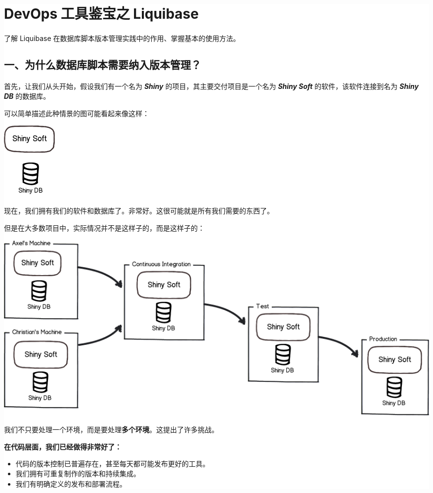 # DevOps 工具鉴宝之 Liquibase

了解 Liquibase 在数据库脚本版本管理实践中的作用、掌握基本的使用方法。

## 一、为什么数据库脚本需要纳入版本管理？

首先，让我们从头开始，假设我们有一个名为 ***Shiny*** 的项目，其主要交付项目是一个名为 ***Shiny Soft*** 的软件，该软件连接到名为 ***Shiny DB*** 的数据库。

可以简单描述此种情景的图可能看起来像这样：

![img](images/flyway-1.jpg)

现在，我们拥有我们的软件和数据库了。非常好。这很可能就是所有我们需要的东西了。

但是在大多数项目中，实际情况并不是这样子的，而是这样子的：

![img](images/flyway-2.jpg)

我们不只要处理一个环境，而是要处理**多个环境**。这提出了许多挑战。

**在代码层面，我们已经做得非常好了：**

- 代码的版本控制已普遍存在，甚至每天都可能发布更好的工具。
- 我们拥有可重复制作的版本和持续集成。
- 我们有明确定义的发布和部署流程。
